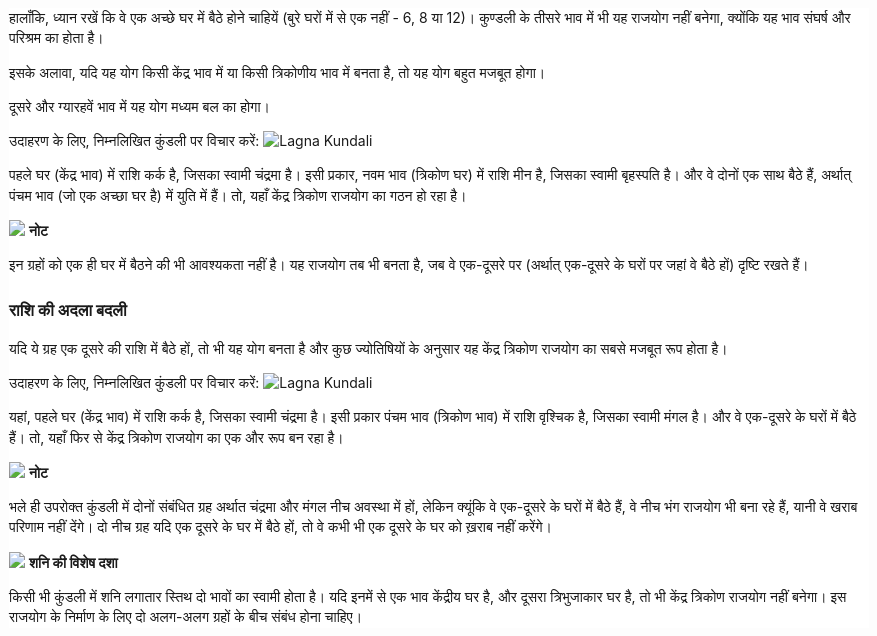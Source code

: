 हालाँकि, ध्यान रखें कि वे एक अच्छे घर में बैठे होने चाहियें (बुरे घरों में से एक नहीं - 6, 8 या 12)। कुण्डली के तीसरे भाव में भी यह राजयोग नहीं बनेगा, क्योंकि यह भाव संघर्ष और परिश्रम का होता है।

इसके अलावा, यदि यह योग किसी केंद्र भाव में या किसी त्रिकोणीय भाव में बनता है, तो यह योग बहुत मजबूत होगा।

दूसरे और ग्यारहवें भाव में यह योग मध्यम बल का होगा।

उदाहरण के लिए, निम्नलिखित कुंडली पर विचार करें:
<img src="../../../images/post/lagna-kundali-30.png" alt="Lagna Kundali" style="width:99%;height:99%;"> <br>

पहले घर (केंद्र भाव) में राशि कर्क है, जिसका स्वामी चंद्रमा है। इसी प्रकार, नवम भाव (त्रिकोण घर) में राशि मीन है, जिसका स्वामी बृहस्पति है। और वे दोनों एक साथ बैठे हैं, अर्थात् पंचम भाव (जो एक अच्छा घर है) में युति में हैं। तो, यहाँ केंद्र त्रिकोण राजयोग का गठन हो रहा है।

<div class="toc-mak">
  <img src="../../../images/pencil.png">
  <b>नोट</b><br>

इन ग्रहों को एक ही घर में बैठने की भी आवश्यकता नहीं है। यह राजयोग तब भी बनता है, जब वे एक-दूसरे पर (अर्थात् एक-दूसरे के घरों पर जहां वे बैठे हों) दृष्टि रखते हैं।
</div>

### राशि की अदला बदली 

यदि ये ग्रह एक दूसरे की राशि में बैठे हों, तो भी यह योग बनता है और कुछ ज्योतिषियों के अनुसार यह केंद्र त्रिकोण राजयोग का सबसे मजबूत रूप होता है।

उदाहरण के लिए, निम्नलिखित कुंडली पर विचार करें:
<img src="../../../images/post/lagna-kundali-31.png" alt="Lagna Kundali" style="width:99%;height:99%;"> <br>

यहां, पहले घर (केंद्र भाव) में राशि कर्क है, जिसका स्वामी चंद्रमा है। इसी प्रकार पंचम भाव (त्रिकोण भाव) में राशि वृश्चिक है, जिसका स्वामी मंगल है। और वे एक-दूसरे के घरों में बैठे हैं। तो, यहाँ फिर से केंद्र त्रिकोण राजयोग का एक और रूप बन रहा है।

<div class="toc-mak">
  <img src="../../../images/pencil.png">
  <b>नोट</b><br>

भले ही उपरोक्त कुंडली में दोनों संबंधित ग्रह अर्थात चंद्रमा और मंगल नीच अवस्था में हों, लेकिन क्यूंकि वे एक-दूसरे के घरों में बैठे हैं, वे नीच भंग राजयोग भी बना रहे हैं, यानी वे खराब परिणाम नहीं देंगे। दो नीच ग्रह यदि एक दूसरे के घर में बैठे हों, तो वे कभी भी एक दूसरे के घर को ख़राब नहीं करेंगे।
</div>

<div class="toc-mak">
  <img src="../../../images/pencil.png">
  <b>शनि की विशेष दशा</b><br>

किसी भी कुंडली में शनि लगातार स्तिथ दो भावों का स्वामी होता है। यदि इनमें से एक भाव केंद्रीय घर है, और दूसरा त्रिभुजाकार घर है, तो भी केंद्र त्रिकोण राजयोग नहीं बनेगा। इस राजयोग के निर्माण के लिए दो अलग-अलग ग्रहों के बीच संबंध होना चाहिए।


</div>
